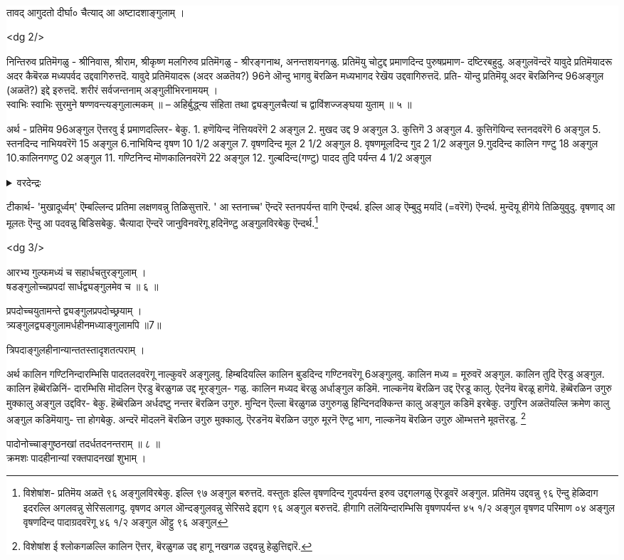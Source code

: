 तावद् आगुदतो दीर्घा० चैत्याद् आ अष्टादशाङ्गुलाम् ।  


[^1_pg2]: कुळितिरुव प्रतिमॆगळु - व्यास, हयग्रीवादिगळु.

<dg 2/>

निन्तिरुव प्रतिमॆगळु - श्रीनिवास, श्रीराम, श्रीकृष्ण
मलगिरुव प्रतिमॆगळु - श्रीरङ्गनाथ, अनन्तशयनगळु.
प्रतिमॆयु चोटुद्द प्रमाणदिन्द पुरुषप्रमाण- दष्टिरबहुदु. अङ्गुलवॆन्दरॆ यावुदे प्रतिमॆयादरू अदर कैबॆरळ मध्यपर्वद उद्दवागिरुत्तदॆ. यावुदे प्रतिमॆयादरू (अदर अळतॆय?) 96ने ऒन्दु भागवु बॆरळिन मध्यभागद रेखॆय उद्दवागिरुत्तदॆ. प्रति- यॊन्दु प्रतिमॆयू अदर बॆरळिनिन्द 96अङ्गुल (अळतॆ?) इद्दे इरुत्तदॆ.
शरीरं सर्वजन्तनाम् अङ्गुलीभिरनामयम् ।  
स्वाभिः स्वाभिः सुरमुने षण्णवन्त्यङ्गुलात्मकम् ॥ – अहिर्बुद्ध्न्य संहिता
तथा द्व्यङ्गुलचैत्यां च द्वाविंशज्जङ्घया युताम् ॥ ५ ॥

अर्थ - प्रतिमॆय 96अङ्गुल ऎत्तरवु ई प्रमाणदल्लिर- बेकु. 1. हणॆयिन्द नॆत्तियवरॆगॆ 2 अङ्गुल 2. मुखद उद्द 9 अङ्गुल 3. कुत्तिगॆ 3 अङ्गुल 4. कुत्तिगॆयिन्द स्तनदवरॆगॆ 6 अङ्गुल 5. स्तनदिन्द नाभियवरॆगॆ 15 अङ्गुल 6.नाभियिन्द वृषण 10 1/2 अङ्गुल 7. वृषणदिन्द मूल 2 1/2 अङ्गुल 8. वृषणमूलदिन्द गुद 2 1/2 अङ्गुल 9.गुददिन्द कालिन गण्टु 18 अङ्गुल 10.कालिनगण्टु 02 अङ्गुल 11. गण्टिनिन्द मॊणकालिनवरॆगॆ 22 अङ्गुल 12. गुल्बदिन्द(गण्टु) पादद तुदि पर्यन्त 4 1/2 अङ्गुल

<details><summary>वरदेन्द्रः</summary></details>

टीकार्थ- 'मुखादूर्ध्वम्' ऎम्बल्लिन्द प्रतिमा लक्षणवन्नु तिळिसुत्तारॆ. ' आ स्तनाच्च' ऎन्दरॆ स्तनपर्यन्त वागि ऎन्दर्थ. इल्लि आङ् ऎम्बुदु मर्यादॆ (=वरॆगॆ) ऎन्दर्थ. मुन्दॆयू हीगॆये तिळियुवुदु. वृषणाद् आ मूलतः ऎन्दु आ पदवन्नु बिडिसबेकु. चैत्यादा ऎन्दरॆ जानुविनवरॆगू हदिनॆण्टु अङ्गुलविरबेकु ऎन्दर्थ.[^1_pg3]

[^1_pg3]: 

    विशेषांश-
प्रतिमॆय अळतॆ ९६ अङ्गुलविरबेकु. इल्लि ९७ अङ्गुल बरुत्तदॆ. वस्तुतः इल्लि वृषणदिन्द गुदपर्यन्त इरुव उद्दगलगळु ऎरडूवरॆ अङ्गुल. प्रतिमॆय उद्दवन्नु ९६ ऎन्दु हेळिदाग इदरल्लि अगलवन्नु सेरिसलागदु. वृषणद अगल ऒन्दङ्गुलवन्नु सेरिसदे इद्दाग ९६ अङ्गुल बरुत्तदॆ. हीगागि तलॆयिन्दारम्भिसि वृषणपर्यन्त ४५ १/२ अङ्गुल वृषणद परिमाण ०४ अङ्गुल वृषणदिन्द पादाग्रदवरॆगू ४६ १/२ अङ्गुल ऒट्टु ९६ अङ्गुल 


<dg 3/>

आरभ्य गुल्फमध्यं च सहार्धचतुरङ्गुलाम् ।  
षडङ्गुलोच्चप्रपदां सार्धद्व्यङ्गुलमेव च ॥ ६ ॥

प्रपदोच्चयुतामन्ते द्व्यङ्गुलप्रपदोच्छ्रयाम् ।  
त्र्यङ्गुलद्व्यङ्गुलामर्धहीनमध्याङ्गुलामपि ॥7॥

त्रिपदाङ्गुलहीनान्यान्ततस्तादृशतत्पराम् ।  

अर्थ कालिन गण्टिनिन्दारम्भिसि पादतलदवरॆगू नाल्कुवरॆ अङ्गुलवु. हिम्बदियल्लि कालिन बुडदिन्द गण्टिनवरॆगू 6अङ्गुलवु. कालिन मध्य = मूरुवरॆ अङ्गुल. कालिन तुदि ऎरडु अङ्गुल. कालिन हॆब्बॆरळिनिं- दारम्भिसि मॊदलिन ऎरडु बॆरळुगळ उद्द मूरङ्गुल- गळु. कालिन मध्यद बॆरळु अर्धाङ्गुल कडिमॆ. नाल्कनॆय बॆरळिन उद्द ऎरडू कालु. ऐदनॆय बॆरळू हागॆये. हॆब्बॆरळिन उगुरु मुक्कालु अङ्गुल उद्दविर- बेकु. हॆब्बॆरळिन अर्धदष्टु नन्तर बॆरळिन उगुरु. मुन्दिन ऎल्ला बॆरळुगळ उगुरुगळु हिन्दिनदक्किन्त कालु अङ्गुल कडिमॆ इरबेकु. उगुरिन अळतॆयल्लि क्रमेण कालु अङ्गुल कडिमॆयागु- त्ता होगबेकु. अन्दरॆ मॊदलनॆ बॆरळिन उगुरु मुक्कालु. ऎरडनॆय बॆरळिन उगुरु मूरनॆ ऎण्टु भाग, नाल्कनॆय बॆरळिन उगुरु ऒम्भत्तने मूवत्तॆरडु. [^1_pg4a]

[^1_pg4a]: विशेषांश ई श्लोकगळल्लि कालिन ऎत्तर, बॆरळुगळ उद्द हागू नखगळ उद्दवन्नु हेळुत्तिद्दारॆ.

पादोनोच्चाङ्गुष्ठनखां तदर्धतदनन्तराम् ॥ ८ ॥  
क्रमशः पादहीनान्यां रक्तपादनखां शुभाम् ।


[^1_pg4]: एको न विंशाङ्गुलं + पादोनैकाङ्गुलं च । उरो विस्तारलक्षणम् 
[^2_pg4]: भुजाभ्यां सह सार्धकमित्य स्याभिप्रायमाह । द्वाभ्यां भुजाभ्यां सह उरसो माने कृते सति सार्धैकपादाष्टाविंशाङ्गुलं भवेत् - व.टी. विशेषांश-२९कालु अङ्गुलवॆन्दु इट्टुकॊण्डरॆ उरस्सिन ऐदुपट्टु देहविरुत्तदॆ ऎम्ब प्रमाणदन्तॆ ९८मुक्कालु आगुत्तदॆ. ९६ आगुवुदिल्ल. ऎदॆय विस्तार १९ ऎन्दु ऒप्पिदरॆ १९×५=९५ अङ्गुल. ९६ अङ्गुलवागु- वुदिल्ल. आदरू शरीरवु दशतालवॆन्दिरुव आचार्यरु ९५अङ्गुलगळन्नू ऒप्पिरुत्तारॆ. ऒन्दु तालवॆन्दरॆ ९-१/२ अङ्गुल ९५ अङ्गुलगळे आगुत्तवॆ. 
[^1_pg5]: तदन्ते - बाहन्ते । सार्धाष्टाङ्गुलं ज्ञेयम् (व.टी.) 
[^2_pg6a]: अङ्गुलीभिः सहितः साङ्गुलः तलः अङ्गुलश्चेत्यु- भयं समम् । तलविस्तृतिश्च तद्वदेव । तलविस्तृतिः तलदैर्घ्यं चेति त्रयं पृथक् पृथक् सपाद-सार्ध चतुरङ्गुलमिति भाव- व.टी.
[^2_pg6]: सर्वाङ्गुलीनां क्रमात् पादन्यूनत्वं तत्परिणाहो भवेदिति भावः - व.टी. मेलिन तुटिगळु, नालिगॆ इवुगळु कॆम्पागिरबेकु.
[^1_pg7]: नखौ अङ्गुष्ठनखौ, पादोनैकाङ्गुलदीर्घौ - व.टी. 
[^2_pg7]: विशेषांश - 'अष्टांशक्रमोनकाः' ऎम्बल्लि मध्यद बॆरळिन ऎडबलदल्लिरुव तर्जनि, अनामिकॆगळु अष्टांश हीनवॆन्दू ऒन्दु पक्ष- इदु विष्णुतीर्थर पक्ष. इन्नॊन्दु पक्ष - मध्यद बॆरळिन उगुरिगिन्तलू तर्जनिय उगुरु अष्टांश न्यूनवु, तर्जनियिन्द अनामिकॆय उगुरु अष्टांशन्यूनवु. अनामिकॆगिन्त किरुबॆरळिन उगुरु अष्टांशन्यूनवु – ऎम्बुदागि. वसुधेन्द्ररु विष्णुतीर्थ पक्षवन्नु वहिसिद्दारॆ. 'मध्य- माङ्गुलिनखात् पवित्राङ्गुलिनखो अष्टांशोनः । तर्जनीनखस्यापि तद्वत् । ततो अष्टांशेन कनिष्ठिका- नखः इति भावः।- व.टी. 
[^1_pg8]: उच्चत्वेन मापने = चुबुकादिमारभ्य नासाग्रेण ललाटपर्यन्तं मापने कृते सति सर्वमुखस्य अर्धाङ्गुलानि करे भविष्यति - व.टी. 'नवाङ्गुललसन्मुखम्' इति प्रागुक्तम् । अत्र नासायाः अधोभागः त्र्यङ्गुलः । नासा त्र्यङ्गुला । रराटिका त्र्यङ्गुलेति भावः । 
[^2_pg8]: विशेषांश - मेलुतुटियिन्द मूगिनवरॆगू ऒन्दु व्रीहि, मेलुतुटियिन्द अधरोष्ठपर्यन्त ऎरडु व्रीहि. ऒट्टु मूरुव्रीहिगळादवु. मूरु व्रीहिगळॆन्दरॆ ऒन्दङ्गुलवॆन्दर्थ. कॆळतुटिय अधोभाग- वादरो अर्धव्रीहियष्टु कडिमॆयाद ऒन्दङ्गुल ऎन्दरॆ ऎरडुवरॆ व्रीहिय मानदष्टु ऎन्दर्थ. ऒट्टु अर्धव्रीहि कडिमॆ मूरङ्गुलवायितु. आदरॆ मूगिन कॆळभागवन्नु मूरङ्गुलवॆन्दिद्दारॆ. ई अर्धव्रीहि- यन्नु मन्दस्मितवन्नु सूचिसुत्तदॆ ऎन्दु तिळियबेकु. हिन्दॆ हेळिद मूरङ्गुलदल्लि मन्दस्मितद ऎरडु तुटिगळ मध्यद भाग सेरिसि हेळिद्दारॆ. इल्लि अदन्नु बिट्टु हेळिद्दारष्टॆ. तत्रायं विशेषः - उत्तरोष्ठाद् ऊर्ध्वभागस्य अदरोष्ठस्य च एकाङ्गुलित्वम् । व्रीहित्रयस्य एकाङ्गुलत्वम् । दीर्घस्य कलमास्तिस्रः इति वक्ष्यति । अधरादधोभागस्य लवार्धैकाङ्गुलत्वम् । तथा अर्धव्रीहिन्यूनद्व्यङ्गुलत्वं सिद्ध्यति । अर्धव्रीहि मात्रं मन्दस्मितमुच्यत इति तात्पर्यमवगन्तव्यम्। - वसु.टी. 
[^1_pg10]: ऊर्ध्वदृष्टिं अधोदृष्टिं तिर्यग् दृष्टिं च वर्जयेत् । ऊर्ध्वदृष्ट्या वित्तनाशः ह्यधोदृष्ट्या कुलक्षयः ॥ तिर्यग्‌दृष्ट्या द्वयोर्नाशः तस्माद् ग्राह्या समेक्षणा ।-तिलक 
[^1_pg11]: वस्तुतः अङ्कुरार्पणॆ, कलशप्रतिष्ठॆ,चतुर्दिक्कुगळल्लि होम, भगवन्तनन्नुद्देशिसि आज्याहुति; नन्तर बलिहरण 
[^2_pg11]: विष्णुभूतगळु ऎण्टु – कुमुदः कुमुदाक्षश्च पुण्डरीकश्च वामनः । शङ्कुकर्ण- स्वर्णनेत्रः सुमुखः सुप्रतिष्ठितः ॥ 
[^1_pg12]: तिरुमलदल्लि गर्भगुडिगॆ तगुलिकॊण्डे तिरुमा- मणि सभामण्टपविदॆ. हागू कल्याणोत्सवादिगळिगॆ प्रत्येकवाद कल्याणमण्टपवू इदॆ. रङ्गनाथ मण्टप प्रत्येकवादद्दु. गर्भगुडिगॆ तगुलिकॊण्डे इरुव सभा- मण्टपवन्नु अनन्तेश्वर देवालयदल्लि नोडबहुदु श्रीरङ्गनाथदेवालयवू इदे रीतियदु. साविरकम्ब- गळ मण्टप गर्भगुडिगॆ अण्टिकॊळ्ळदे प्रत्येकवागिये इदॆ. 
[^2_pg12]: तिरुमल हागू रङ्गनाथदेवालयगळल्लि एळु प्राकारगळिवॆ. श्रीरङ्गदल्लि 'सप्तप्राकारप्रदक्षिणॆ' ऎम्ब सेवॆयन्नु भक्तरु सल्लिसुत्तारॆ. तिरुमल हागू श्रीरङ्ग देवालयगळ प्राकारगळु चतुरस्राकारवागिवॆ. अनन्तेश्वरदेवालयदल्लि ऒळगॆ ऒन्दु प्रदक्षिणप्राकार हागू हॊरगॆ विशालवाद इन्नॊन्दु प्राकार. हीगॆ ऎरडु प्राकारगळिवॆ. ऒन्दरिन्द एळरवरॆग ऎष्टादरू इरबहुदु ऎन्दर्थ. 
[^1_pg13]: भुवनेश्वरद देवालय हागू पूरि जगन्नाथ- देवालयप्रतिमॆय इप्पत्तु पट्टु ऎत्तरविदॆ अल्लिन गोपुर. उडुपिय अनन्तेश्वरदेवालयद गोपुरवु आनॆय बॆन्निनन्तॆ इळिजारागिदॆ. 
[^1_pg14]: यजमानन बलगैय मध्यम बॆरळिन मध्य- पर्वद मध्यगॆरॆय अळतॆये अङ्गुल.
[^1_pg15]: भूशोधनॆ - भूमियन्नु ऒन्दु पुरुषप्रमाण- दष्टु आळतोडि, अदरल्लिरुव कूदलु, ऎलुबु मॊदलाद अशुद्धवस्तुगळन्नु तॆगॆदु, अदरल्लि बेरॆ कॆम्मण्णु, मरळुगळन्नु तुम्बि, नीरु बिट्टु गट्टिगॊळिसबेकु. देवालयद कॆळगॆ कूदलु मॊदलादवु इन्नू सिगुत्ति- द्दरॆ मूरु पुरुष मानदष्टु तोडि अवुगळन्नॆल्ल तॆगॆदुहाकबेकु. देवालय निर्मिसबेकाद स्थळदल्लि भूशोधनॆय मॊदलु हागू नन्तरवू विशेषपूजॆ, नैवेद्य माड- बेकु. नन्तर श्वेतसर्षपवन्नु (बिळिय सासिवॆयन्नु) "ये भूताः विचरन्ति प्रतुदस्य प्रेष्याः । स्वस्तैयनं तार्क्ष्यमरिष्टनेमिं" इत्यादि मन्त्रगळिन्द चॆल्लि, प्रदेशद सुत्तलू हसिदार- दिन्द सूत्रवेष्टन माडबेकु. नन्तर वास्तुमण्डल- वन्नु बरॆदु अदरल्लि वास्तुपुरुषनन्नु पूजिसबेकु. वास्तुप्रतिमॆयन्नु पूर्वाभिमुखवागियू, कैकालु- गळु ईशान्यादि मूलॆ दिक्कुगळल्लिरुवन्तॆयू चिन्तिसि अल्लि आवाहिसि, अदर बलभागदल्लि वास्तुदेवता होम वन्नु तुप्प हागू बिल्वद कायियिन्द माडबेकु. चतुहोमवन्नु माडबहुदु. नन्तर अल्लिरुव यक्षराक्षसादिगळिगॆ उत्तराणि शम्यादि- गळिन्द ऎण्टाहुतिगॆ कडिमॆ इल्लदन्तॆ होमिसि, मूल- मन्त्रदिन्द नूरॆण्टु, साविरदॆण्टु बारि नारायणनिगॆ आहुतियन्नु नीडि, नन्तर अष्टदिक्पालकरिगू बलिदान माडबेकु. नन्तर पञ्चगव्यदिन्द प्रोक्षिसि, भूशुद्धि- यन्नु माडबेकु. इदर अङ्गवागि ब्राह्मण- सुवासिनि- यरिगॆ अन्नसन्तर्पणॆयन्नु माडबेकु. 
[^1_pg15]: देवालयवु स्मशानक्किन्त दूरविरबेकु. हागू जना- कर्षकवागिद्दु हन्नॆरडरिन्द नूरु किष्कुप्रदेशदष्टु विशालवागिरबहुदु. किष्कु ऎन्दरॆ ऎरडु मॊळ अथवा 42 अङ्गुलगळु.
[^1_pg16]: उपवन, सरोवर, वृक्षादिगळिन्द आवृतवागिद्दु नॆरळिरुव, नदीतीर, झरि मॊदलाद नीरिन ताणगळल्लि कट्टिद देवालयगळल्लि देवतॆगळु सन्निहितरागिरुत्तारॆ. पर्वताग्रदेवालयक्कॆ - तिरुमल, सिंहाद्रि, करिगिरि, श्रीशैलदल्लिरुव देवालयगळु उदाहरणॆगळु. सुत्तलू नीरिरुव देवायक्कॆ - श्रीरङ्गादि त्रिरङ्गगळु उदाहरणॆगळु. सरोवरविरुव देवालयक्कॆ - पद्मसरोवर, नृसिंह- तीर्थ, मध्वसरोवरविरुव प्रदेशगळल्लिरुव देवालयगळु. नदिय तीरदल्लिरुव देवालयगळिगॆ कावेरि, तुङ्ग- भद्रादि नदिगळ तीरगळल्लिरुव सुमारु देवालयगळु; नववृन्दावनवादरो सुत्तलू नीरिरुव ताणवागिदॆ. झरि बीळुव कपिलतीर्थक्षेत्रवु(तिरुपति) प्रसिद्धवागिदॆ. सलिलोद्यानयुक्रेषु कृतेषु अकृतेषु सरस्सु नलिनाच्छन्ननिरस्त रविरश्मिषु । वनोपान्तनदीशैलनिर्झरोपान्तभूमिषु स्थानेष्वेतेषु सान्निध्यमुपगच्छन्ति देवताः ॥ किष्कु – ऎन्दरॆ ऎरडु रत्निगळु, रत्नि ऎन्दरॆ इप्पत्तॊन्दु अङ्गुल. ऎरडु रत्नि ऎन्दरॆ 42 अङ्गुल. - किष्कु- स्मृतो द्विरत्निस्तु द्विचत्वारिंशदङ्गुलः । सुमारु ऎरडु मॊळ किष्कु ऎनिसुत्तदॆ. - हस्तद्वयं किष्कुः (व.टी.) ४२×१२ = ५०४ अङ्गुलवागली, द्विगुणवॆन्दरॆ २०१६ अङ्गुलगळु, अथवा नूरु किष्कुगळागली ४२०० अङ्गुल- गळष्टु हरवु उळ्ळ प्रदेशदल्लि निर्मितवागिरबेकु. कडिमॆ ऎन्दरॆ ५०४ अङ्गुलगळिरबेकु. 
[^1_pg17]: विशेषांश - मळॆय नीरु हरियुव दिक्कन्नु नोडि देवालय निर्मिसबेकु. नीरु पूर्वक्कॆ हरिदरॆ 'प्राची- प्रवण'वॆन्दू, उत्तरदिक्किगॆ हरिदरॆ 'उदीची प्रवण'- वॆन्दू, ईशान्यक्कॆ हरिदरॆ 'प्रागुदक् प्रवण'वॆन्दू हॆसरु. प्राची,ईशान प्रवणदल्लि देवालयवु सर्वतोऽ भिवृद्धियन्नुण्टु माडुत्तदॆ.
[^1_pg20]: अष्टकाष्टक ऎन्दरॆ 8x8 = 64 कोणॆगळॆन्दर्थ. इवुगळन्नु नाल्कु आवरणगळागि विभाग माडबेकु. ऒन्दने आवरणदल्लि नाल्कु कोणॆगळु, इल्लि चतुर्मुखनन्नु आवाहिसुवुदु. ऎरडने आवरणदल्लि हन्नॆरडु मनॆगळु. मूरनॆ आवरणदल्लि इप्पत्तु मनॆगळु, नाल्करल्लि 28 कोणॆगळु. इवुगळल्लि 49 वास्तुमण्डलदेवतॆगळु